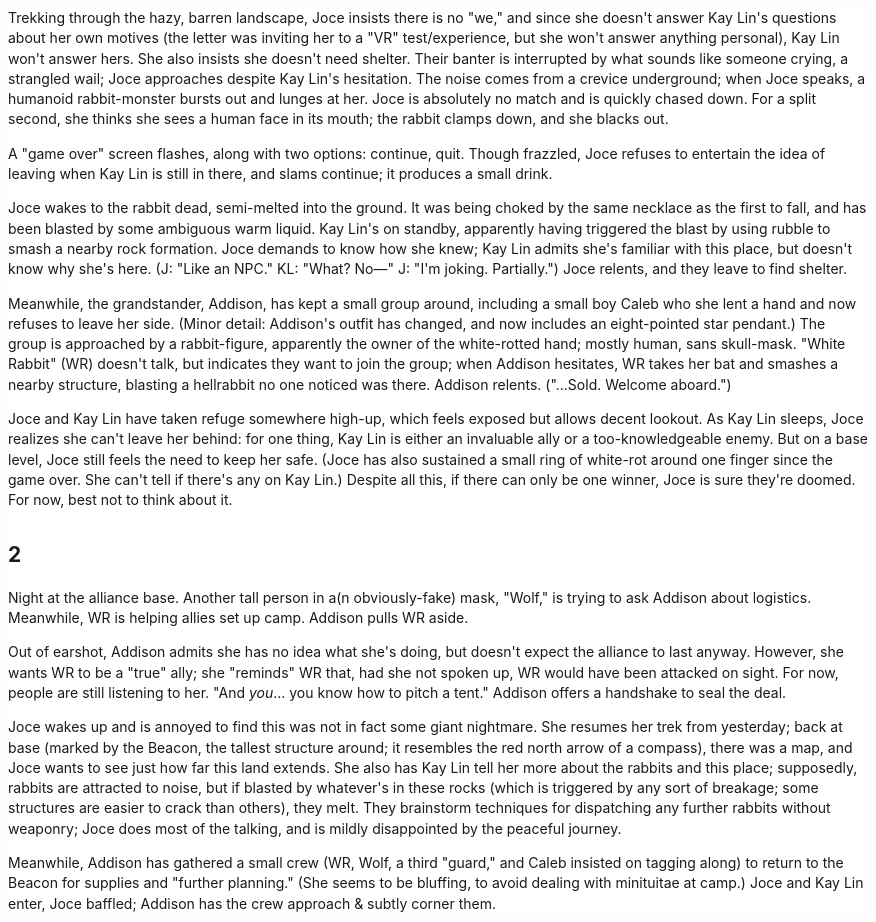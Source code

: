 Trekking through the hazy, barren landscape, Joce insists there is no "we," and since she doesn't answer Kay Lin's questions about her own motives (the letter was inviting her to a "VR" test/experience, but she won't answer anything personal), Kay Lin won't answer hers. She also insists she doesn't need shelter. Their banter is interrupted by what sounds like someone crying, a strangled wail; Joce approaches despite Kay Lin's hesitation. The noise comes from a crevice underground; when Joce speaks, a humanoid rabbit-monster bursts out and lunges at her. Joce is absolutely no match and is quickly chased down. For a split second, she thinks she sees a human face in its mouth; the rabbit clamps down, and she blacks out.

A "game over" screen flashes, along with two options: continue, quit. Though frazzled, Joce refuses to entertain the idea of leaving when Kay Lin is still in there, and slams continue; it produces a small drink.

Joce wakes to the rabbit dead, semi-melted into the ground. It was being choked by the same necklace as the first to fall, and has been blasted by some ambiguous warm liquid. Kay Lin's on standby, apparently having triggered the blast by using rubble to smash a nearby rock formation. Joce demands to know how she knew; Kay Lin admits she's familiar with this place, but doesn't know why she's here. (J: "Like an NPC." KL: "What? No—" J: "I'm joking. Partially.") Joce relents, and they leave to find shelter.

Meanwhile, the grandstander, Addison, has kept a small group around, including a small boy Caleb who she lent a hand and now refuses to leave her side. (Minor detail: Addison's outfit has changed, and now includes an eight-pointed star pendant.) The group is approached by a rabbit-figure, apparently the owner of the white-rotted hand; mostly human, sans skull-mask. "White Rabbit" (WR) doesn't talk, but indicates they want to join the group; when Addison hesitates, WR takes her bat and smashes a nearby structure, blasting a hellrabbit no one noticed was there. Addison relents. ("...Sold. Welcome aboard.")

Joce and Kay Lin have taken refuge somewhere high-up, which feels exposed but allows decent lookout. As Kay Lin sleeps, Joce realizes she can't leave her behind: for one thing, Kay Lin is either an invaluable ally or a too-knowledgeable enemy. But on a base level, Joce still feels the need to keep her safe. (Joce has also sustained a small ring of white-rot around one finger since the game over. She can't tell if there's any on Kay Lin.) Despite all this, if there can only be one winner, Joce is sure they're doomed. For now, best not to think about it.

## 2
Night at the alliance base. Another tall person in a(n obviously-fake) mask, "Wolf," is trying to ask Addison about logistics. Meanwhile, WR is helping allies set up camp. Addison pulls WR aside.

Out of earshot, Addison admits she has no idea what she's doing, but doesn't expect the alliance to last anyway. However, she wants WR to be a "true" ally; she "reminds" WR that, had she not spoken up, WR would have been attacked on sight. For now, people are still listening to her. "And *you*... you know how to pitch a tent." Addison offers a handshake to seal the deal.

Joce wakes up and is annoyed to find this was not in fact some giant nightmare. She resumes her trek from yesterday; back at base (marked by the Beacon, the tallest structure around; it resembles the red north arrow of a compass), there was a map, and Joce wants to see just how far this land extends. She also has Kay Lin tell her more about the rabbits and this place; supposedly, rabbits are attracted to noise, but if blasted by whatever's in these rocks (which is triggered by any sort of breakage; some structures are easier to crack than others), they melt. They brainstorm techniques for dispatching any further rabbits without weaponry; Joce does most of the talking, and is mildly disappointed by the peaceful journey.

Meanwhile, Addison has gathered a small crew (WR, Wolf, a third "guard," and Caleb insisted on tagging along) to return to the Beacon for supplies and "further planning." (She seems to be bluffing, to avoid dealing with minituitae at camp.) Joce and Kay Lin enter, Joce baffled; Addison has the crew approach & subtly corner them.
